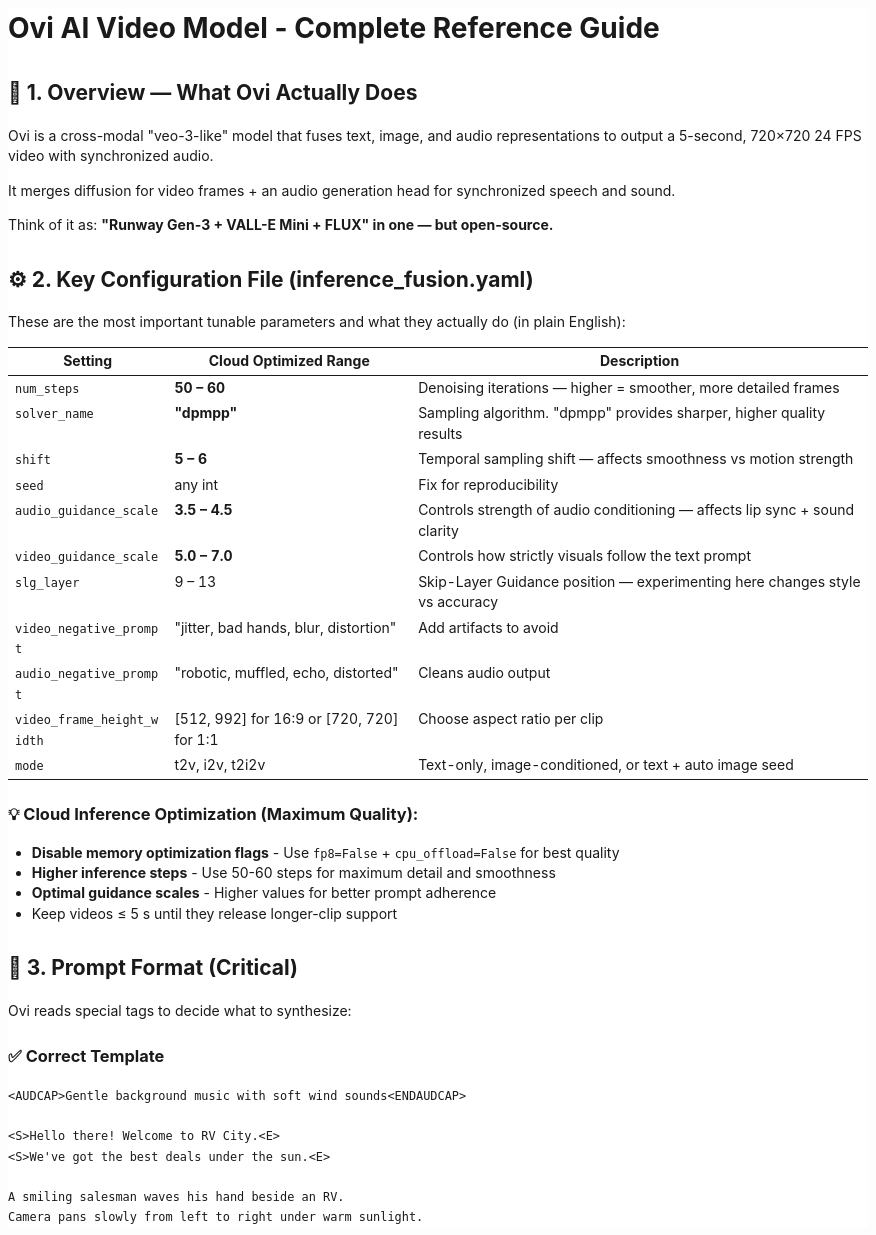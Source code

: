 # Ovi AI Video Model - Complete Reference Guide

## 🧠 1. Overview — What Ovi Actually Does

Ovi is a cross-modal "veo-3-like" model that fuses text, image, and audio representations to output a 5-second, 720×720 24 FPS video with synchronized audio.

It merges diffusion for video frames + an audio generation head for synchronized speech and sound.

Think of it as:
**"Runway Gen-3 + VALL-E Mini + FLUX" in one — but open-source.**

## ⚙️ 2. Key Configuration File (inference_fusion.yaml)

These are the most important tunable parameters and what they actually do (in plain English):

| Setting | Cloud Optimized Range | Description |
|---------|---------------------|-------------|
| `num_steps` | **50 – 60** | Denoising iterations — higher = smoother, more detailed frames |
| `solver_name` | **"dpmpp"** | Sampling algorithm. "dpmpp" provides sharper, higher quality results |
| `shift` | **5 – 6** | Temporal sampling shift — affects smoothness vs motion strength |
| `seed` | any int | Fix for reproducibility |
| `audio_guidance_scale` | **3.5 – 4.5** | Controls strength of audio conditioning — affects lip sync + sound clarity |
| `video_guidance_scale` | **5.0 – 7.0** | Controls how strictly visuals follow the text prompt |
| `slg_layer` | 9 – 13 | Skip-Layer Guidance position — experimenting here changes style vs accuracy |
| `video_negative_prompt` | "jitter, bad hands, blur, distortion" | Add artifacts to avoid |
| `audio_negative_prompt` | "robotic, muffled, echo, distorted" | Cleans audio output |
| `video_frame_height_width` | [512, 992] for 16:9 or [720, 720] for 1:1 | Choose aspect ratio per clip |
| `mode` | t2v, i2v, t2i2v | Text-only, image-conditioned, or text + auto image seed |

### 💡 Cloud Inference Optimization (Maximum Quality):
- **Disable memory optimization flags** - Use `fp8=False` + `cpu_offload=False` for best quality
- **Higher inference steps** - Use 50-60 steps for maximum detail and smoothness
- **Optimal guidance scales** - Higher values for better prompt adherence
- Keep videos ≤ 5 s until they release longer-clip support

## 🎨 3. Prompt Format (Critical)

Ovi reads special tags to decide what to synthesize:

### ✅ Correct Template
```
<AUDCAP>Gentle background music with soft wind sounds<ENDAUDCAP>

<S>Hello there! Welcome to RV City.<E>
<S>We've got the best deals under the sun.<E>

A smiling salesman waves his hand beside an RV.
Camera pans slowly from left to right under warm sunlight.
```
